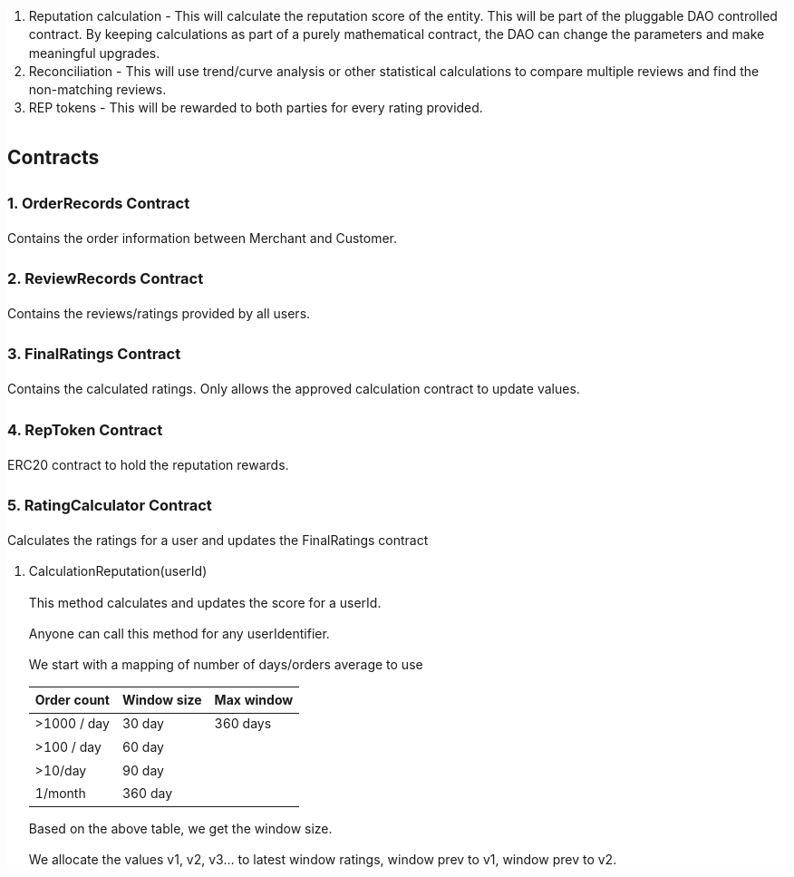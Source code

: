 
1. Reputation calculation -  This will calculate the reputation score of the entity. This will be part of the pluggable DAO controlled contract. By keeping calculations as part of a purely mathematical contract, the DAO can change the parameters and make meaningful upgrades.
2. Reconciliation - This will use trend/curve analysis or other statistical calculations to compare multiple reviews and find the non-matching reviews.
3. REP tokens - This will be rewarded to both parties for every rating provided.

### 



## Contracts

### 1. OrderRecords Contract

Contains the order information between Merchant and Customer.


### 2. ReviewRecords Contract

Contains the reviews/ratings provided by all users. 


### 3. FinalRatings Contract

Contains the calculated ratings. Only allows the approved calculation contract to update values.


### 4. RepToken Contract

ERC20 contract to hold the reputation rewards.

### 5. RatingCalculator Contract

Calculates the ratings for a user and updates the FinalRatings contract

1. CalculationReputation(userId)
    
    This method calculates and updates the score for a userId.
    
    Anyone can call this method for any userIdentifier.
    
    We start with a mapping of number of days/orders average to use
    
    | Order count | Window size | Max window |
    | --- | --- | --- |
    | >1000 / day | 30 day  | 360 days |
    | >100 / day | 60 day  |  |
    | >10/day | 90 day  |  |
    | 1/month | 360 day  |  |
    
    Based on the above table, we get the window size.
    
    We allocate the values v1, v2, v3… to latest window ratings, window prev to v1, window prev to v2.
    
